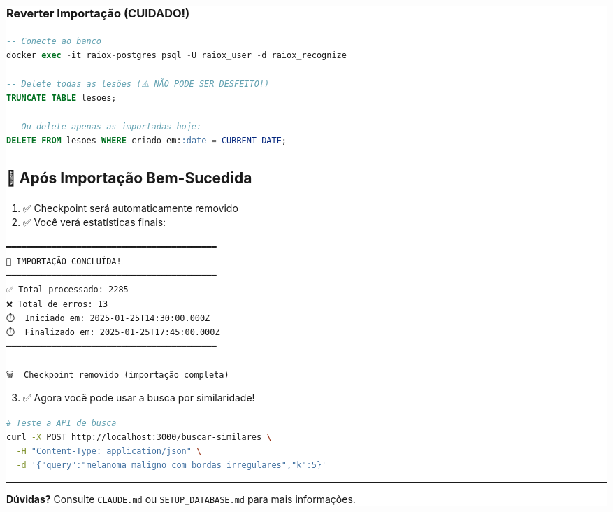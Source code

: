 ### Reverter Importação (CUIDADO!)

```sql
-- Conecte ao banco
docker exec -it raiox-postgres psql -U raiox_user -d raiox_recognize

-- Delete todas as lesões (⚠️ NÃO PODE SER DESFEITO!)
TRUNCATE TABLE lesoes;

-- Ou delete apenas as importadas hoje:
DELETE FROM lesoes WHERE criado_em::date = CURRENT_DATE;
```

## 🎉 Após Importação Bem-Sucedida

1. ✅ Checkpoint será automaticamente removido
2. ✅ Você verá estatísticas finais:

```
━━━━━━━━━━━━━━━━━━━━━━━━━━━━━━━━━━━━━━━━━━
🎉 IMPORTAÇÃO CONCLUÍDA!
━━━━━━━━━━━━━━━━━━━━━━━━━━━━━━━━━━━━━━━━━━
✅ Total processado: 2285
❌ Total de erros: 13
⏱️  Iniciado em: 2025-01-25T14:30:00.000Z
⏱️  Finalizado em: 2025-01-25T17:45:00.000Z
━━━━━━━━━━━━━━━━━━━━━━━━━━━━━━━━━━━━━━━━━━

🗑️  Checkpoint removido (importação completa)
```

3. ✅ Agora você pode usar a busca por similaridade!

```bash
# Teste a API de busca
curl -X POST http://localhost:3000/buscar-similares \
  -H "Content-Type: application/json" \
  -d '{"query":"melanoma maligno com bordas irregulares","k":5}'
```

---

**Dúvidas?** Consulte `CLAUDE.md` ou `SETUP_DATABASE.md` para mais informações.
